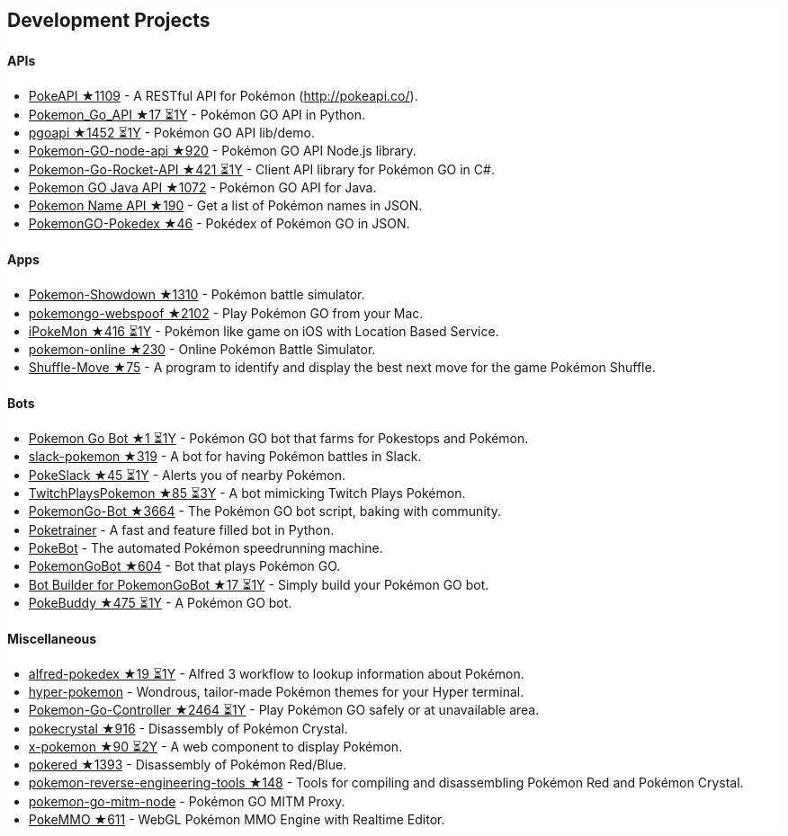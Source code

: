 ## Development Projects
#### APIs
- [PokeAPI ★1109](https://github.com/PokeAPI/pokeapi) - A RESTful API for Pokémon (http://pokeapi.co/).
- [Pokemon_Go_API ★17 ⏳1Y](https://github.com/Mila432/Pokemon_Go_API) - Pokémon GO API in Python.
- [pgoapi ★1452 ⏳1Y](https://github.com/tejado/pgoapi) - Pokémon GO API lib/demo.
- [Pokemon-GO-node-api ★920](https://github.com/Armax/Pokemon-GO-node-api) - Pokémon GO API Node.js library.
- [Pokemon-Go-Rocket-API ★421 ⏳1Y](https://github.com/FeroxRev/Pokemon-Go-Rocket-API) - Client API library for Pokémon GO in C#.
- [Pokemon GO Java API ★1072](https://github.com/Grover-c13/PokeGOAPI-Java) - Pokémon GO API for Java.
- [Pokemon Name API ★190](https://github.com/sindresorhus/pokemon) - Get a list of Pokémon names in JSON.
- [PokemonGO-Pokedex ★46](https://github.com/Biuni/PokemonGO-Pokedex) - Pokédex of Pokémon GO in JSON.

#### Apps
- [Pokemon-Showdown ★1310](https://github.com/Zarel/Pokemon-Showdown) - Pokémon battle simulator.
- [pokemongo-webspoof ★2102](https://github.com/iam4x/pokemongo-webspoof) - Play Pokémon GO from your Mac.
- [iPokeMon ★416 ⏳1Y](https://github.com/Kjuly/iPokeMon) - Pokémon like game on iOS with Location Based Service.
- [pokemon-online ★230](https://github.com/po-devs/pokemon-online) - Online Pokémon Battle Simulator.
- [Shuffle-Move ★75](https://github.com/Loreinator/Shuffle-Move) - A program to identify and display the best next move for the game Pokémon Shuffle.

#### Bots
- [Pokemon Go Bot ★1 ⏳1Y](https://github.com/Hrithikd/Pokemon-Go-Bot-Working-Hack-API) - Pokémon GO bot that farms for Pokestops and Pokémon.
- [slack-pokemon ★319](https://github.com/rvinluan/slack-pokemon) - A bot for having Pokémon battles in Slack.
- [PokeSlack ★45 ⏳1Y](https://github.com/timwah/pokeslack) - Alerts you of nearby Pokémon.
- [TwitchPlaysPokemon ★85 ⏳3Y](https://github.com/sunshinekitty/TwitchPlaysPokemon) - A bot mimicking Twitch Plays Pokémon.
- [PokemonGo-Bot ★3664](https://github.com/PokemonGoF/PokemonGo-Bot) - The Pokémon GO bot script, baking with community.
- [Poketrainer](https://github.com/j-e-k/poketrainer) - A fast and feature filled bot in Python.
- [PokeBot](https://github.com/akbaryahya/PokeBot) - The automated Pokémon speedrunning machine.
- [PokemonGoBot ★604](https://github.com/jabbink/PokemonGoBot) - Bot that plays Pokémon GO.
- [Bot Builder for PokemonGoBot ★17 ⏳1Y](https://github.com/shilch/pogobot-builder) - Simply build your Pokémon GO bot.
- [PokeBuddy ★475 ⏳1Y](https://github.com/finndev/PokeBuddy) - A Pokémon GO bot.

#### Miscellaneous
- [alfred-pokedex ★19 ⏳1Y](https://github.com/vutran/alfred-pokedex) - Alfred 3 workflow to lookup information about Pokémon.
- [hyper-pokemon](https://github.com/hyper-pokemon/hyper-pokemon) - Wondrous, tailor-made Pokémon themes for your Hyper terminal.
- [Pokemon-Go-Controller ★2464 ⏳1Y](https://github.com/kahopoon/Pokemon-Go-Controller) - Play Pokémon GO safely or at unavailable area.
- [pokecrystal ★916](https://github.com/pret/pokecrystal) - Disassembly of Pokémon Crystal.
- [x-pokemon ★90 ⏳2Y](https://github.com/passy/x-pokemon) - A web component to display Pokémon.
- [pokered ★1393](https://github.com/pret/pokered) - Disassembly of Pokémon Red/Blue.
- [pokemon-reverse-engineering-tools ★148](https://github.com/pret/pokemon-reverse-engineering-tools) - Tools for compiling and disassembling Pokémon Red and Pokémon Crystal.
- [pokemon-go-mitm-node](https://github.com/rastapasta/pokemon-go-mitm-node) - Pokémon GO MITM Proxy.
- [PokeMMO ★611](https://github.com/maierfelix/PokeMMO) - WebGL Pokémon MMO Engine with Realtime Editor.